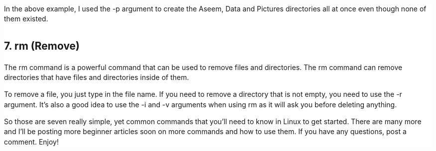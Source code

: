 In the above example, I used the -p argument to create the Aseem, Data and Pictures directories all at once even though none of them existed.
 
## 7. rm (Remove)
 
The rm command is a powerful command that can be used to remove files and directories. The rm command can remove directories that have files and directories inside of them.
 
To remove a file, you just type in the file name. If you need to remove a directory that is not empty, you need to use the -r argument. It’s also a good idea to use the -i and -v arguments when using rm as it will ask you before deleting anything.
 
So those are seven really simple, yet common commands that you’ll need to know in Linux to get started. There are many more and I’ll be posting more beginner articles soon on more commands and how to use them. If you have any questions, post a comment. Enjoy!



